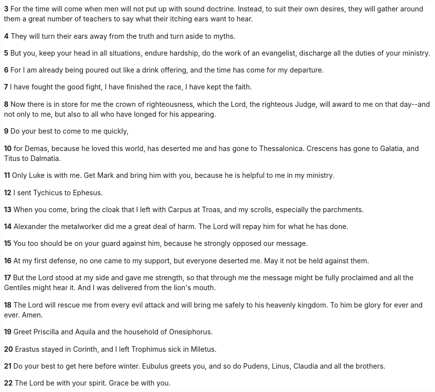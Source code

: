 **3** For the time will come when men will not put up with sound doctrine. Instead, to suit their own desires, they will gather around them a great number of teachers to say what their itching ears want to hear.

**4** They will turn their ears away from the truth and turn aside to myths.

**5** But you, keep your head in all situations, endure hardship, do the work of an evangelist, discharge all the duties of your ministry.

**6** For I am already being poured out like a drink offering, and the time has come for my departure.

**7** I have fought the good fight, I have finished the race, I have kept the faith.

**8** Now there is in store for me the crown of righteousness, which the Lord, the righteous Judge, will award to me on that day--and not only to me, but also to all who have longed for his appearing.

**9** Do your best to come to me quickly,

**10** for Demas, because he loved this world, has deserted me and has gone to Thessalonica. Crescens has gone to Galatia, and Titus to Dalmatia.

**11** Only Luke is with me. Get Mark and bring him with you, because he is helpful to me in my ministry.

**12** I sent Tychicus to Ephesus.

**13** When you come, bring the cloak that I left with Carpus at Troas, and my scrolls, especially the parchments.

**14** Alexander the metalworker did me a great deal of harm. The Lord will repay him for what he has done.

**15** You too should be on your guard against him, because he strongly opposed our message.

**16** At my first defense, no one came to my support, but everyone deserted me. May it not be held against them.

**17** But the Lord stood at my side and gave me strength, so that through me the message might be fully proclaimed and all the Gentiles might hear it. And I was delivered from the lion's mouth.

**18** The Lord will rescue me from every evil attack and will bring me safely to his heavenly kingdom. To him be glory for ever and ever. Amen.

**19** Greet Priscilla and Aquila and the household of Onesiphorus.

**20** Erastus stayed in Corinth, and I left Trophimus sick in Miletus.

**21** Do your best to get here before winter. Eubulus greets you, and so do Pudens, Linus, Claudia and all the brothers.

**22** The Lord be with your spirit. Grace be with you.

